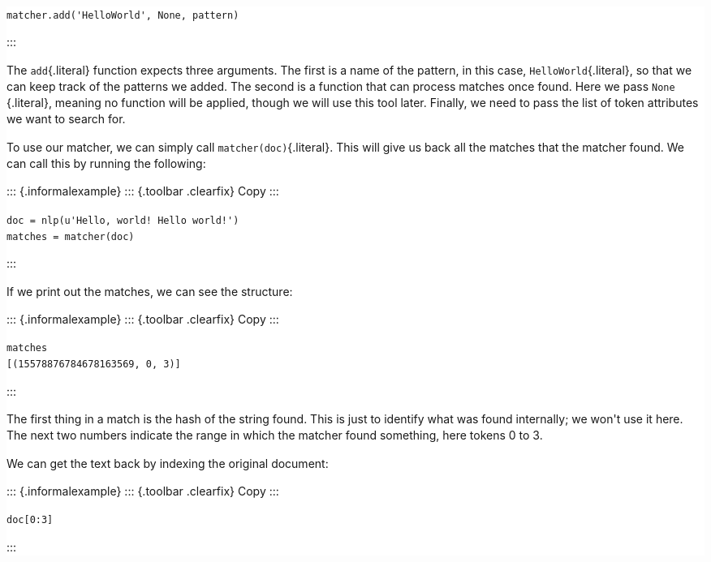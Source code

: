 ``` {.programlisting .language-markup}
matcher.add('HelloWorld', None, pattern)
```
:::

The `add`{.literal} function expects three arguments. The first is a
name of the pattern, in this case, `HelloWorld`{.literal}, so that we
can keep track of the patterns we added. The second is a function that
can process matches once found. Here we pass `None`{.literal}, meaning
no function will be applied, though we will use this tool later.
Finally, we need to pass the list of token attributes we want to search
for.

To use our matcher, we can simply call `matcher(doc)`{.literal}. This
will give us back all the matches that the matcher found. We can call
this by running the following:

::: {.informalexample}
::: {.toolbar .clearfix}
Copy
:::

``` {.programlisting .language-markup}
doc = nlp(u'Hello, world! Hello world!')
matches = matcher(doc)
```
:::

If we print out the matches, we can see the structure:

::: {.informalexample}
::: {.toolbar .clearfix}
Copy
:::

``` {.programlisting .language-markup}
matches
[(15578876784678163569, 0, 3)]
```
:::

The first thing in a match is the hash of the string found. This is just
to identify what was found internally; we won\'t use it here. The next
two numbers indicate the range in which the matcher found something,
here tokens 0 to 3.

We can get the text back by indexing the original document:

::: {.informalexample}
::: {.toolbar .clearfix}
Copy
:::

``` {.programlisting .language-markup}
doc[0:3]
```
:::
